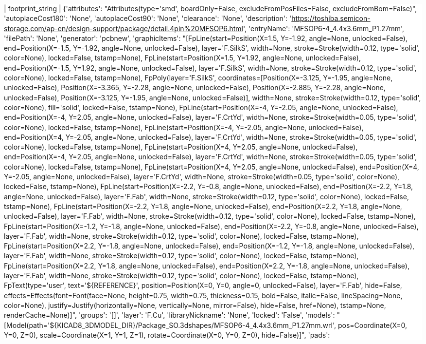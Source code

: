 | footprint_string | {'attributes': "Attributes(type='smd', boardOnly=False, excludeFromPosFiles=False, excludeFromBom=False)", 'autoplaceCost180': 'None', 'autoplaceCost90': 'None', 'clearance': 'None', 'description': 'https://toshiba.semicon-storage.com/ap-en/design-support/package/detail.4pin%20MFSOP6.html', 'entryName': 'MFSOP6-4_4.4x3.6mm_P1.27mm', 'filePath': 'None', 'generator': 'pcbnew', 'graphicItems': "[FpLine(start=Position(X=1.5, Y=-1.92, angle=None, unlocked=False), end=Position(X=-1.5, Y=-1.92, angle=None, unlocked=False), layer='F.SilkS', width=None, stroke=Stroke(width=0.12, type='solid', color=None), locked=False, tstamp=None), FpLine(start=Position(X=1.5, Y=1.92, angle=None, unlocked=False), end=Position(X=-1.5, Y=1.92, angle=None, unlocked=False), layer='F.SilkS', width=None, stroke=Stroke(width=0.12, type='solid', color=None), locked=False, tstamp=None), FpPoly(layer='F.SilkS', coordinates=[Position(X=-3.125, Y=-1.95, angle=None, unlocked=False), Position(X=-3.365, Y=-2.28, angle=None, unlocked=False), Position(X=-2.885, Y=-2.28, angle=None, unlocked=False), Position(X=-3.125, Y=-1.95, angle=None, unlocked=False)], width=None, stroke=Stroke(width=0.12, type='solid', color=None), fill='solid', locked=False, tstamp=None), FpLine(start=Position(X=-4, Y=-2.05, angle=None, unlocked=False), end=Position(X=-4, Y=2.05, angle=None, unlocked=False), layer='F.CrtYd', width=None, stroke=Stroke(width=0.05, type='solid', color=None), locked=False, tstamp=None), FpLine(start=Position(X=-4, Y=-2.05, angle=None, unlocked=False), end=Position(X=4, Y=-2.05, angle=None, unlocked=False), layer='F.CrtYd', width=None, stroke=Stroke(width=0.05, type='solid', color=None), locked=False, tstamp=None), FpLine(start=Position(X=4, Y=2.05, angle=None, unlocked=False), end=Position(X=-4, Y=2.05, angle=None, unlocked=False), layer='F.CrtYd', width=None, stroke=Stroke(width=0.05, type='solid', color=None), locked=False, tstamp=None), FpLine(start=Position(X=4, Y=2.05, angle=None, unlocked=False), end=Position(X=4, Y=-2.05, angle=None, unlocked=False), layer='F.CrtYd', width=None, stroke=Stroke(width=0.05, type='solid', color=None), locked=False, tstamp=None), FpLine(start=Position(X=-2.2, Y=-0.8, angle=None, unlocked=False), end=Position(X=-2.2, Y=1.8, angle=None, unlocked=False), layer='F.Fab', width=None, stroke=Stroke(width=0.12, type='solid', color=None), locked=False, tstamp=None), FpLine(start=Position(X=-2.2, Y=1.8, angle=None, unlocked=False), end=Position(X=2.2, Y=1.8, angle=None, unlocked=False), layer='F.Fab', width=None, stroke=Stroke(width=0.12, type='solid', color=None), locked=False, tstamp=None), FpLine(start=Position(X=-1.2, Y=-1.8, angle=None, unlocked=False), end=Position(X=-2.2, Y=-0.8, angle=None, unlocked=False), layer='F.Fab', width=None, stroke=Stroke(width=0.12, type='solid', color=None), locked=False, tstamp=None), FpLine(start=Position(X=2.2, Y=-1.8, angle=None, unlocked=False), end=Position(X=-1.2, Y=-1.8, angle=None, unlocked=False), layer='F.Fab', width=None, stroke=Stroke(width=0.12, type='solid', color=None), locked=False, tstamp=None), FpLine(start=Position(X=2.2, Y=1.8, angle=None, unlocked=False), end=Position(X=2.2, Y=-1.8, angle=None, unlocked=False), layer='F.Fab', width=None, stroke=Stroke(width=0.12, type='solid', color=None), locked=False, tstamp=None), FpText(type='user', text='${REFERENCE}', position=Position(X=0, Y=0, angle=0, unlocked=False), layer='F.Fab', hide=False, effects=Effects(font=Font(face=None, height=0.75, width=0.75, thickness=0.15, bold=False, italic=False, lineSpacing=None, color=None), justify=Justify(horizontally=None, vertically=None, mirror=False), hide=False, href=None), tstamp=None, renderCache=None)]", 'groups': '[]', 'layer': 'F.Cu', 'libraryNickname': 'None', 'locked': 'False', 'models': "[Model(path='${KICAD8_3DMODEL_DIR}/Package_SO.3dshapes/MFSOP6-4_4.4x3.6mm_P1.27mm.wrl', pos=Coordinate(X=0, Y=0, Z=0), scale=Coordinate(X=1, Y=1, Z=1), rotate=Coordinate(X=0, Y=0, Z=0), hide=False)]", 'pads':